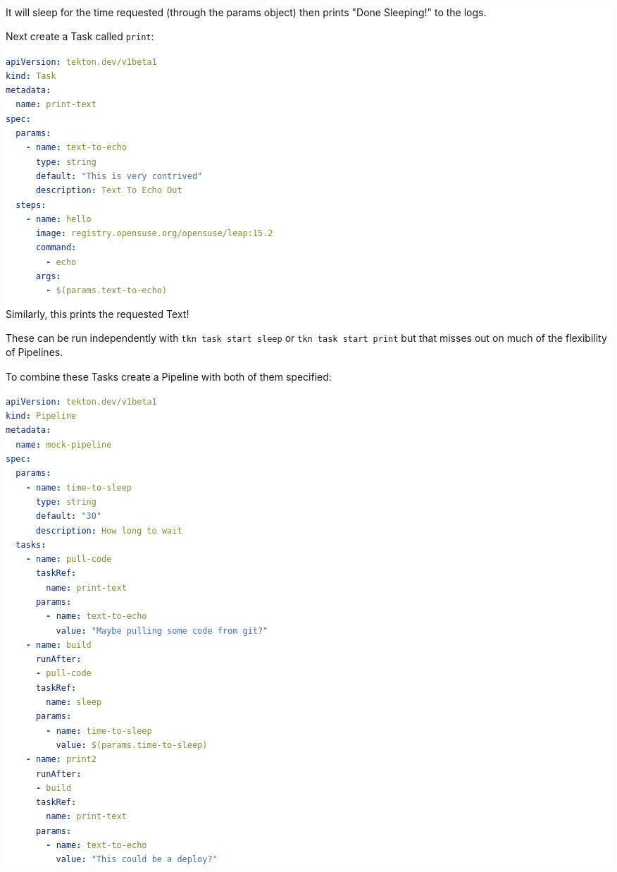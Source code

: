 It will sleep for the time requested (through the params object) then prints "Done Sleeping!" to the logs.

Next create a Task called `print`:

```yaml
apiVersion: tekton.dev/v1beta1
kind: Task
metadata:
  name: print-text
spec:
  params:
    - name: text-to-echo
      type: string
      default: "This is very contrived"
      description: Text To Echo Out
  steps:
    - name: hello
      image: registry.opensuse.org/opensuse/leap:15.2
      command:
        - echo
      args: 
        - $(params.text-to-echo)
```

Similarly, this prints the requested Text!

These can be run independently with `tkn task start sleep` or `tkn task start print` but that misses out on much of the flexibility of Pipelines.

To combine these Tasks create a Pipeline with both of them specified:

```yaml
apiVersion: tekton.dev/v1beta1
kind: Pipeline
metadata:
  name: mock-pipeline
spec:
  params:
    - name: time-to-sleep
      type: string
      default: "30"
      description: How long to wait
  tasks:
    - name: pull-code
      taskRef:
        name: print-text
      params:
        - name: text-to-echo
          value: "Maybe pulling some code from git?"
    - name: build
      runAfter: 
      - pull-code
      taskRef:
        name: sleep
      params:
        - name: time-to-sleep
          value: $(params.time-to-sleep)
    - name: print2
      runAfter: 
      - build
      taskRef:
        name: print-text
      params:
        - name: text-to-echo
          value: "This could be a deploy?"
```